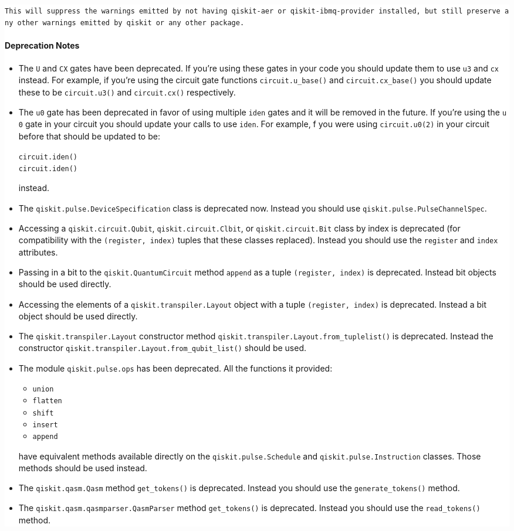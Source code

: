     This will suppress the warnings emitted by not having qiskit-aer or qiskit-ibmq-provider installed, but still preserve any other warnings emitted by qiskit or any other package.

<span id="release-notes-0-9-0-deprecation-notes" />

<span id="id554" />

#### Deprecation Notes

*   The `U` and `CX` gates have been deprecated. If you’re using these gates in your code you should update them to use `u3` and `cx` instead. For example, if you’re using the circuit gate functions `circuit.u_base()` and `circuit.cx_base()` you should update these to be `circuit.u3()` and `circuit.cx()` respectively.

*   The `u0` gate has been deprecated in favor of using multiple `iden` gates and it will be removed in the future. If you’re using the `u0` gate in your circuit you should update your calls to use `iden`. For example, f you were using `circuit.u0(2)` in your circuit before that should be updated to be:

    ```python
    circuit.iden()
    circuit.iden()
    ```

    instead.

*   The `qiskit.pulse.DeviceSpecification` class is deprecated now. Instead you should use `qiskit.pulse.PulseChannelSpec`.

*   Accessing a `qiskit.circuit.Qubit`, `qiskit.circuit.Clbit`, or `qiskit.circuit.Bit` class by index is deprecated (for compatibility with the `(register, index)` tuples that these classes replaced). Instead you should use the `register` and `index` attributes.

*   Passing in a bit to the `qiskit.QuantumCircuit` method `append` as a tuple `(register, index)` is deprecated. Instead bit objects should be used directly.

*   Accessing the elements of a `qiskit.transpiler.Layout` object with a tuple `(register, index)` is deprecated. Instead a bit object should be used directly.

*   The `qiskit.transpiler.Layout` constructor method `qiskit.transpiler.Layout.from_tuplelist()` is deprecated. Instead the constructor `qiskit.transpiler.Layout.from_qubit_list()` should be used.

*   The module `qiskit.pulse.ops` has been deprecated. All the functions it provided:

    *   `union`
    *   `flatten`
    *   `shift`
    *   `insert`
    *   `append`

    have equivalent methods available directly on the `qiskit.pulse.Schedule` and `qiskit.pulse.Instruction` classes. Those methods should be used instead.

*   The `qiskit.qasm.Qasm` method `get_tokens()` is deprecated. Instead you should use the `generate_tokens()` method.

*   The `qiskit.qasm.qasmparser.QasmParser` method `get_tokens()` is deprecated. Instead you should use the `read_tokens()` method.
